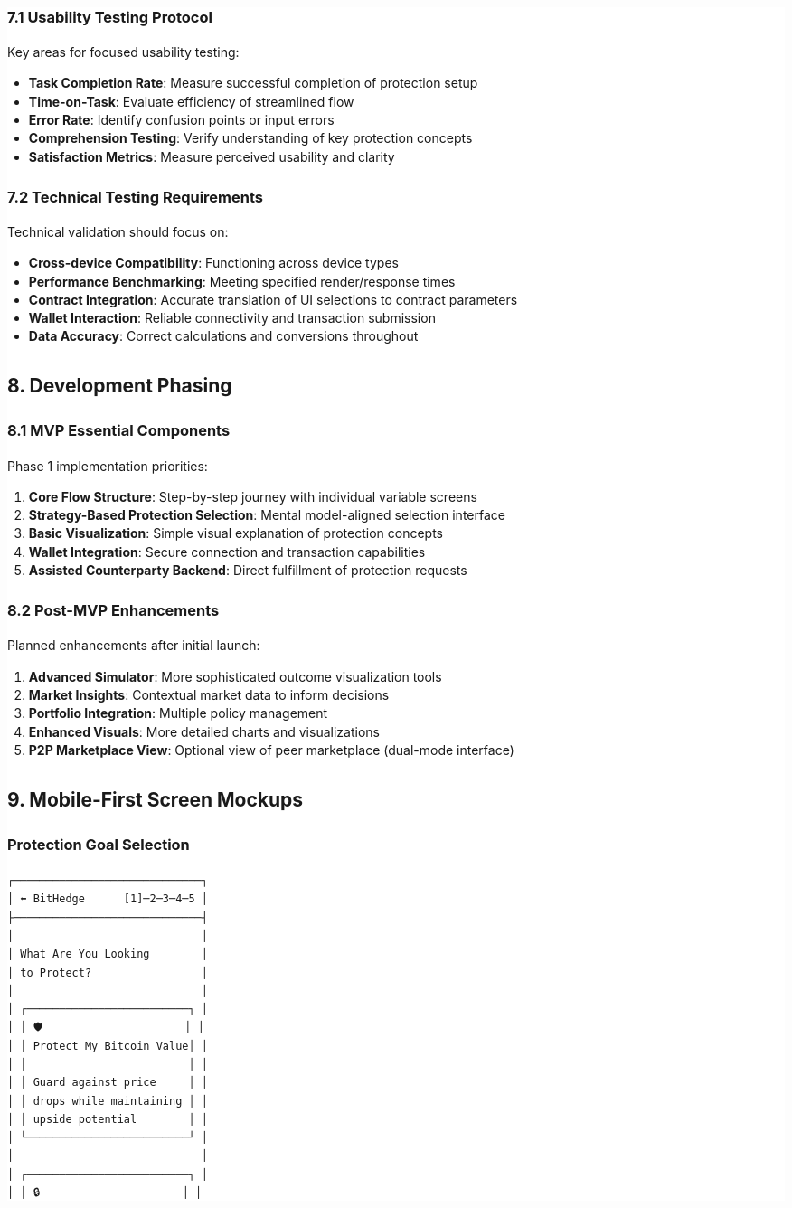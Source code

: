 ### 7.1 Usability Testing Protocol

Key areas for focused usability testing:

- **Task Completion Rate**: Measure successful completion of protection setup
- **Time-on-Task**: Evaluate efficiency of streamlined flow
- **Error Rate**: Identify confusion points or input errors
- **Comprehension Testing**: Verify understanding of key protection concepts
- **Satisfaction Metrics**: Measure perceived usability and clarity

### 7.2 Technical Testing Requirements

Technical validation should focus on:

- **Cross-device Compatibility**: Functioning across device types
- **Performance Benchmarking**: Meeting specified render/response times
- **Contract Integration**: Accurate translation of UI selections to contract parameters
- **Wallet Interaction**: Reliable connectivity and transaction submission
- **Data Accuracy**: Correct calculations and conversions throughout

## 8. Development Phasing

### 8.1 MVP Essential Components

Phase 1 implementation priorities:

1. **Core Flow Structure**: Step-by-step journey with individual variable screens
2. **Strategy-Based Protection Selection**: Mental model-aligned selection interface
3. **Basic Visualization**: Simple visual explanation of protection concepts
4. **Wallet Integration**: Secure connection and transaction capabilities
5. **Assisted Counterparty Backend**: Direct fulfillment of protection requests

### 8.2 Post-MVP Enhancements

Planned enhancements after initial launch:

1. **Advanced Simulator**: More sophisticated outcome visualization tools
2. **Market Insights**: Contextual market data to inform decisions
3. **Portfolio Integration**: Multiple policy management
4. **Enhanced Visuals**: More detailed charts and visualizations
5. **P2P Marketplace View**: Optional view of peer marketplace (dual-mode interface)

## 9. Mobile-First Screen Mockups

### Protection Goal Selection

```
┌─────────────────────────────┐
│ ⬅ BitHedge      [1]─2─3─4─5 │
├─────────────────────────────┤
│                             │
│ What Are You Looking        │
│ to Protect?                 │
│                             │
│ ┌─────────────────────────┐ │
│ │ 🛡️                      │ │
│ │ Protect My Bitcoin Value│ │
│ │                         │ │
│ │ Guard against price     │ │
│ │ drops while maintaining │ │
│ │ upside potential        │ │
│ └─────────────────────────┘ │
│                             │
│ ┌─────────────────────────┐ │
│ │ 🔒                      │ │
```